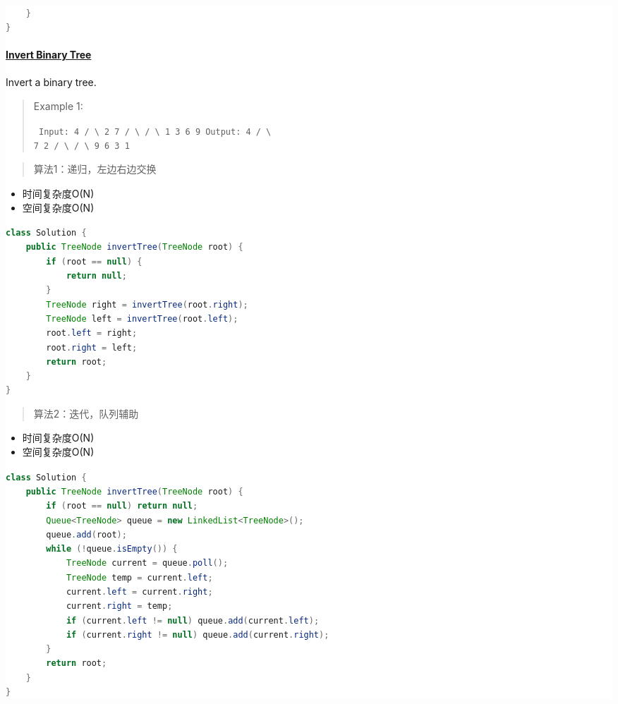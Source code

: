 ```java
    }
}
```

#### [Invert Binary Tree](https://leetcode.com/problems/invert-binary-tree/)
Invert a binary tree.

>Example 1:
<code><pre>
Input:
     4
   /   \\
  2     7
 / \\   / \\
1   3 6   9
Output:
     4
   /   \\
  7     2
 / \\   / \\
9   6 3   1
</code></pre>

>算法1：递归，左边右边交换
+ 时间复杂度O(N)
+ 空间复杂度O(N)

```java
class Solution {
    public TreeNode invertTree(TreeNode root) {
        if (root == null) {
            return null;
        }
        TreeNode right = invertTree(root.right);
        TreeNode left = invertTree(root.left);
        root.left = right;
        root.right = left;
        return root;
    }
}
```

>算法2：迭代，队列辅助
+ 时间复杂度O(N)
+ 空间复杂度O(N)

```java
class Solution {
    public TreeNode invertTree(TreeNode root) {
        if (root == null) return null;
        Queue<TreeNode> queue = new LinkedList<TreeNode>();
        queue.add(root);
        while (!queue.isEmpty()) {
            TreeNode current = queue.poll();
            TreeNode temp = current.left;
            current.left = current.right;
            current.right = temp;
            if (current.left != null) queue.add(current.left);
            if (current.right != null) queue.add(current.right);
        }
        return root;
    }
}
```
